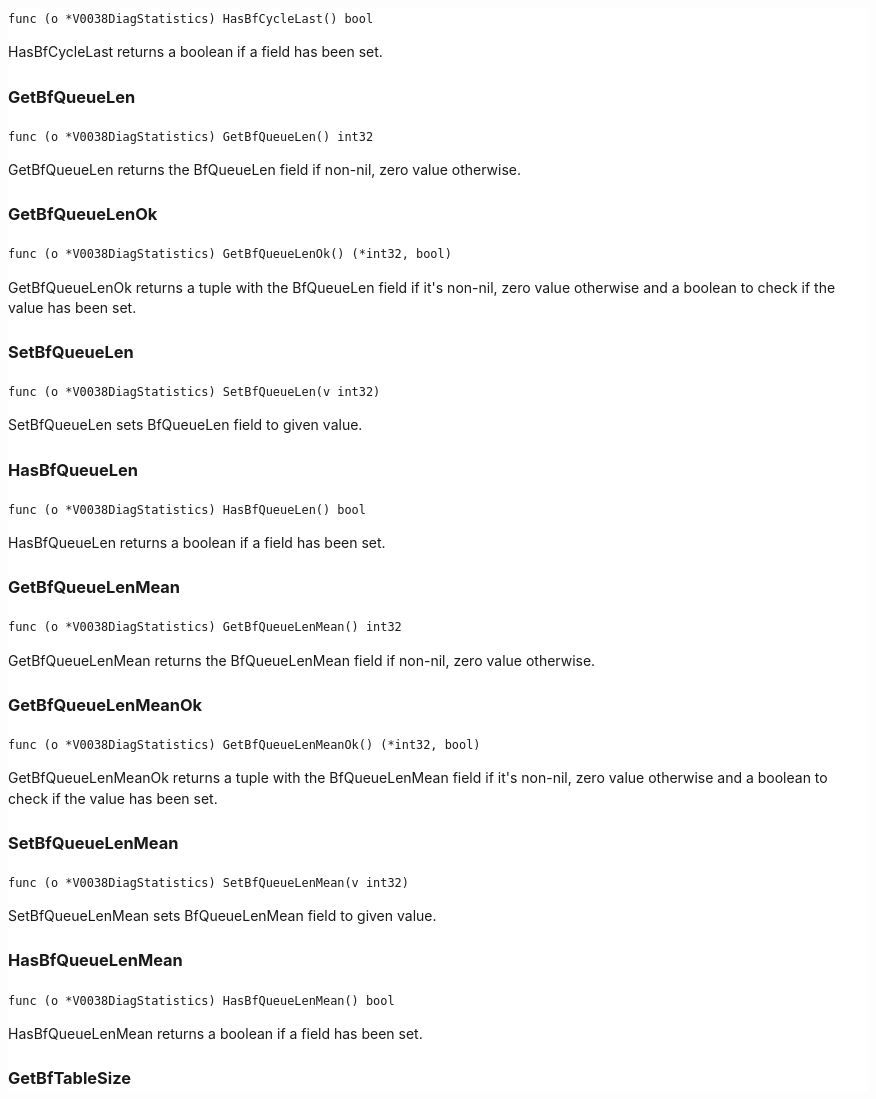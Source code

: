 `func (o *V0038DiagStatistics) HasBfCycleLast() bool`

HasBfCycleLast returns a boolean if a field has been set.

### GetBfQueueLen

`func (o *V0038DiagStatistics) GetBfQueueLen() int32`

GetBfQueueLen returns the BfQueueLen field if non-nil, zero value otherwise.

### GetBfQueueLenOk

`func (o *V0038DiagStatistics) GetBfQueueLenOk() (*int32, bool)`

GetBfQueueLenOk returns a tuple with the BfQueueLen field if it's non-nil, zero value otherwise
and a boolean to check if the value has been set.

### SetBfQueueLen

`func (o *V0038DiagStatistics) SetBfQueueLen(v int32)`

SetBfQueueLen sets BfQueueLen field to given value.

### HasBfQueueLen

`func (o *V0038DiagStatistics) HasBfQueueLen() bool`

HasBfQueueLen returns a boolean if a field has been set.

### GetBfQueueLenMean

`func (o *V0038DiagStatistics) GetBfQueueLenMean() int32`

GetBfQueueLenMean returns the BfQueueLenMean field if non-nil, zero value otherwise.

### GetBfQueueLenMeanOk

`func (o *V0038DiagStatistics) GetBfQueueLenMeanOk() (*int32, bool)`

GetBfQueueLenMeanOk returns a tuple with the BfQueueLenMean field if it's non-nil, zero value otherwise
and a boolean to check if the value has been set.

### SetBfQueueLenMean

`func (o *V0038DiagStatistics) SetBfQueueLenMean(v int32)`

SetBfQueueLenMean sets BfQueueLenMean field to given value.

### HasBfQueueLenMean

`func (o *V0038DiagStatistics) HasBfQueueLenMean() bool`

HasBfQueueLenMean returns a boolean if a field has been set.

### GetBfTableSize
